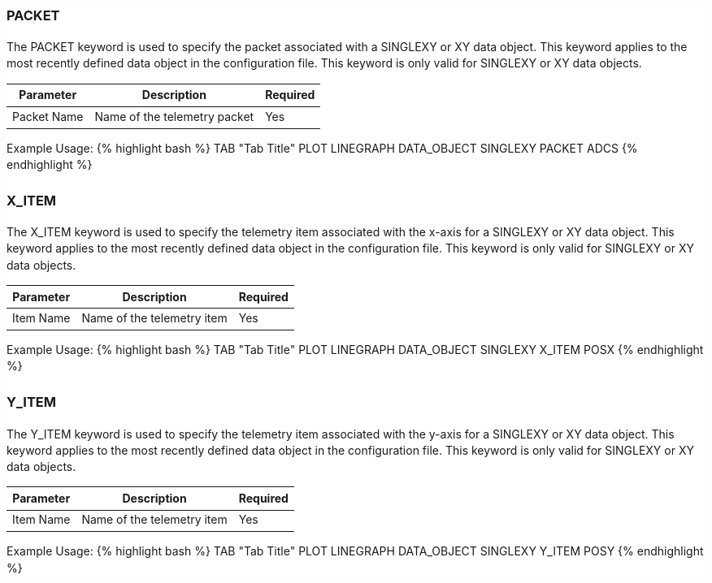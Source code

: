 ### PACKET

The PACKET keyword is used to specify the packet associated with a SINGLEXY or XY data object. This keyword applies to the most recently defined data object in the configuration file. This keyword is only valid for SINGLEXY or XY data objects.

| Parameter   | Description                  | Required |
| ----------- | ---------------------------- | -------- |
| Packet Name | Name of the telemetry packet | Yes      |

Example Usage:
{% highlight bash %}
TAB "Tab Title"
PLOT LINEGRAPH
DATA_OBJECT SINGLEXY
PACKET ADCS
{% endhighlight %}

### X_ITEM

The X_ITEM keyword is used to specify the telemetry item associated with the x-axis for a SINGLEXY or XY data object. This keyword applies to the most recently defined data object in the configuration file. This keyword is only valid for SINGLEXY or XY data objects.

| Parameter | Description                | Required |
| --------- | -------------------------- | -------- |
| Item Name | Name of the telemetry item | Yes      |

Example Usage:
{% highlight bash %}
TAB "Tab Title"
PLOT LINEGRAPH
DATA_OBJECT SINGLEXY
X_ITEM POSX
{% endhighlight %}

### Y_ITEM

The Y_ITEM keyword is used to specify the telemetry item associated with the y-axis for a SINGLEXY or XY data object. This keyword applies to the most recently defined data object in the configuration file. This keyword is only valid for SINGLEXY or XY data objects.

| Parameter | Description                | Required |
| --------- | -------------------------- | -------- |
| Item Name | Name of the telemetry item | Yes      |

Example Usage:
{% highlight bash %}
TAB "Tab Title"
PLOT LINEGRAPH
DATA_OBJECT SINGLEXY
Y_ITEM POSY
{% endhighlight %}
